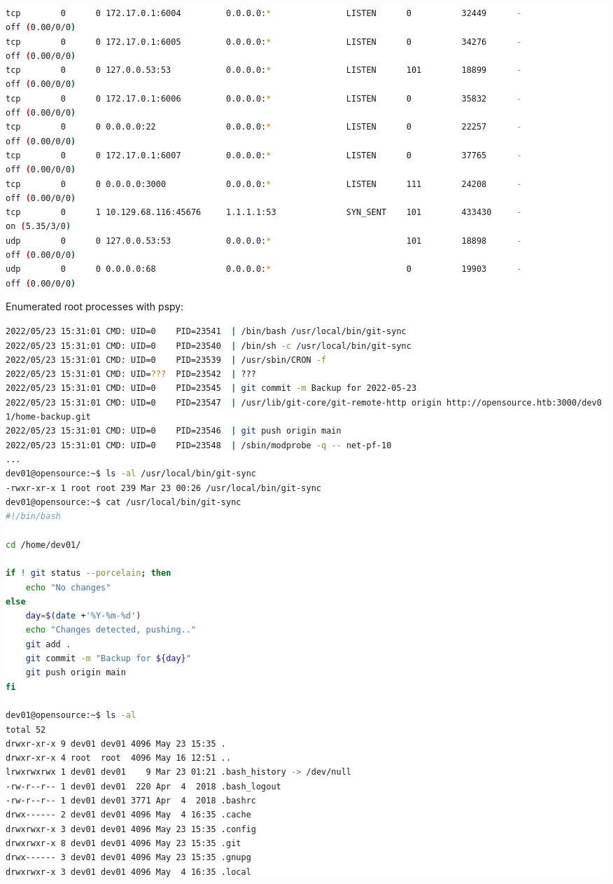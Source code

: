 ```bash
tcp        0      0 172.17.0.1:6004         0.0.0.0:*               LISTEN      0          32449      -                    off (0.00/0/0)
tcp        0      0 172.17.0.1:6005         0.0.0.0:*               LISTEN      0          34276      -                    off (0.00/0/0)
tcp        0      0 127.0.0.53:53           0.0.0.0:*               LISTEN      101        18899      -                    off (0.00/0/0)
tcp        0      0 172.17.0.1:6006         0.0.0.0:*               LISTEN      0          35832      -                    off (0.00/0/0)
tcp        0      0 0.0.0.0:22              0.0.0.0:*               LISTEN      0          22257      -                    off (0.00/0/0)
tcp        0      0 172.17.0.1:6007         0.0.0.0:*               LISTEN      0          37765      -                    off (0.00/0/0)
tcp        0      0 0.0.0.0:3000            0.0.0.0:*               LISTEN      111        24208      -                    off (0.00/0/0)
tcp        0      1 10.129.68.116:45676     1.1.1.1:53              SYN_SENT    101        433430     -                    on (5.35/3/0)
udp        0      0 127.0.0.53:53           0.0.0.0:*                           101        18898      -                    off (0.00/0/0)
udp        0      0 0.0.0.0:68              0.0.0.0:*                           0          19903      -                    off (0.00/0/0)
```

Enumerated root processes with pspy:

```bash
2022/05/23 15:31:01 CMD: UID=0    PID=23541  | /bin/bash /usr/local/bin/git-sync
2022/05/23 15:31:01 CMD: UID=0    PID=23540  | /bin/sh -c /usr/local/bin/git-sync
2022/05/23 15:31:01 CMD: UID=0    PID=23539  | /usr/sbin/CRON -f
2022/05/23 15:31:01 CMD: UID=???  PID=23542  | ???
2022/05/23 15:31:01 CMD: UID=0    PID=23545  | git commit -m Backup for 2022-05-23
2022/05/23 15:31:01 CMD: UID=0    PID=23547  | /usr/lib/git-core/git-remote-http origin http://opensource.htb:3000/dev01/home-backup.git
2022/05/23 15:31:01 CMD: UID=0    PID=23546  | git push origin main
2022/05/23 15:31:01 CMD: UID=0    PID=23548  | /sbin/modprobe -q -- net-pf-10
...
dev01@opensource:~$ ls -al /usr/local/bin/git-sync
-rwxr-xr-x 1 root root 239 Mar 23 00:26 /usr/local/bin/git-sync
dev01@opensource:~$ cat /usr/local/bin/git-sync
#!/bin/bash

cd /home/dev01/

if ! git status --porcelain; then
    echo "No changes"
else
    day=$(date +'%Y-%m-%d')
    echo "Changes detected, pushing.."
    git add .
    git commit -m "Backup for ${day}"
    git push origin main
fi

dev01@opensource:~$ ls -al
total 52
drwxr-xr-x 9 dev01 dev01 4096 May 23 15:35 .
drwxr-xr-x 4 root  root  4096 May 16 12:51 ..
lrwxrwxrwx 1 dev01 dev01    9 Mar 23 01:21 .bash_history -> /dev/null
-rw-r--r-- 1 dev01 dev01  220 Apr  4  2018 .bash_logout
-rw-r--r-- 1 dev01 dev01 3771 Apr  4  2018 .bashrc
drwx------ 2 dev01 dev01 4096 May  4 16:35 .cache
drwxrwxr-x 3 dev01 dev01 4096 May 23 15:35 .config
drwxrwxr-x 8 dev01 dev01 4096 May 23 15:35 .git
drwx------ 3 dev01 dev01 4096 May 23 15:35 .gnupg
drwxrwxr-x 3 dev01 dev01 4096 May  4 16:35 .local
```